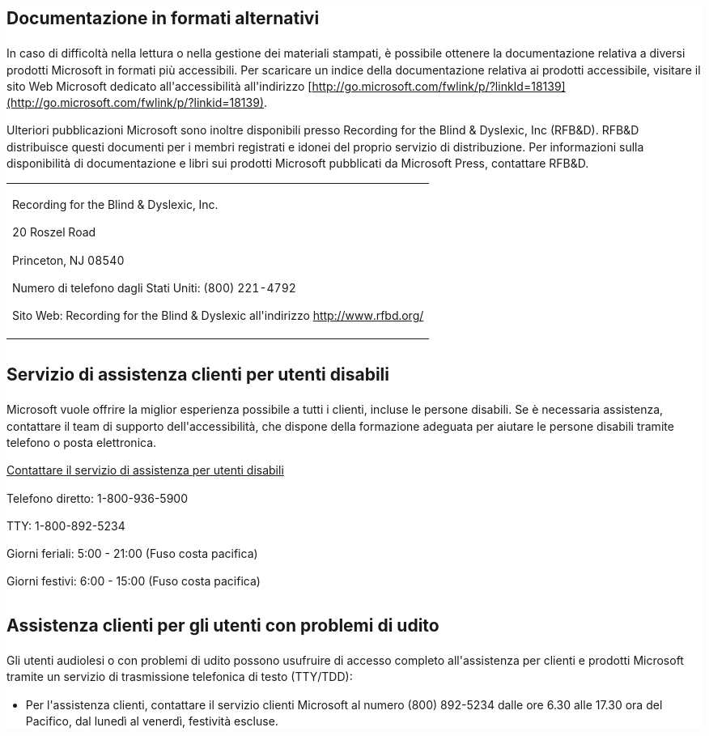 ## Documentazione in formati alternativi

In caso di difficoltà nella lettura o nella gestione dei materiali stampati, è possibile ottenere la documentazione relativa a diversi prodotti Microsoft in formati più accessibili. Per scaricare un indice della documentazione relativa ai prodotti accessibile, visitare il sito Web Microsoft dedicato all'accessibilità all'indirizzo [http://go.microsoft.com/fwlink/p/?linkId=18139](http://go.microsoft.com/fwlink/p/?linkid=18139).

Ulteriori pubblicazioni Microsoft sono inoltre disponibili presso Recording for the Blind & Dyslexic, Inc (RFB\&D). RFB\&D distribuisce questi documenti per i membri registrati e idonei del proprio servizio di distribuzione. Per informazioni sulla disponibilità di documentazione e libri sui prodotti Microsoft pubblicati da Microsoft Press, contattare RFB\&D.


<table>
<colgroup>
<col style="width: 100%" />
</colgroup>
<tbody>
<tr class="odd">
<td><p>Recording for the Blind &amp; Dyslexic, Inc.</p>
<p>20 Roszel Road</p>
<p>Princeton, NJ 08540</p>
<p>Numero di telefono dagli Stati Uniti: (800) 221-4792</p>
<p>Sito Web: Recording for the Blind &amp; Dyslexic all'indirizzo <a href="http://www.rfbd.org/" class="uri">http://www.rfbd.org/</a></p></td>
</tr>
</tbody>
</table>


## Servizio di assistenza clienti per utenti disabili

Microsoft vuole offrire la miglior esperienza possibile a tutti i clienti, incluse le persone disabili. Se è necessaria assistenza, contattare il team di supporto dell'accessibilità, che dispone della formazione adeguata per aiutare le persone disabili tramite telefono o posta elettronica.

[Contattare il servizio di assistenza per utenti disabili](http://support.microsoft.com/gp/contact-microsoft-accessibility)

Telefono diretto: 1-800-936-5900

TTY: 1-800-892-5234

Giorni feriali: 5:00 - 21:00 (Fuso costa pacifica)

Giorni festivi: 6:00 - 15:00 (Fuso costa pacifica)

## Assistenza clienti per gli utenti con problemi di udito

Gli utenti audiolesi o con problemi di udito possono usufruire di accesso completo all'assistenza per clienti e prodotti Microsoft tramite un servizio di trasmissione telefonica di testo (TTY/TDD):

  - Per l'assistenza clienti, contattare il servizio clienti Microsoft al numero (800) 892-5234 dalle ore 6.30 alle 17.30 ora del Pacifico, dal lunedì al venerdì, festività escluse.
